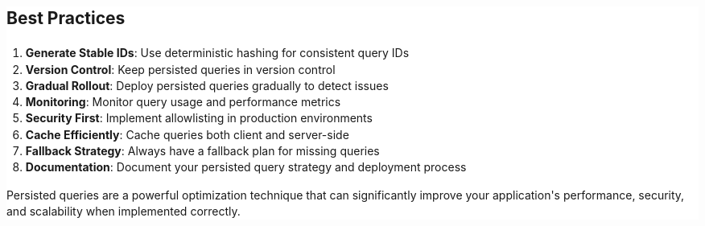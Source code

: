 
## Best Practices

1. **Generate Stable IDs**: Use deterministic hashing for consistent query IDs
2. **Version Control**: Keep persisted queries in version control
3. **Gradual Rollout**: Deploy persisted queries gradually to detect issues
4. **Monitoring**: Monitor query usage and performance metrics
5. **Security First**: Implement allowlisting in production environments
6. **Cache Efficiently**: Cache queries both client and server-side
7. **Fallback Strategy**: Always have a fallback plan for missing queries
8. **Documentation**: Document your persisted query strategy and deployment process

Persisted queries are a powerful optimization technique that can significantly improve your application's performance, security, and scalability when implemented correctly.